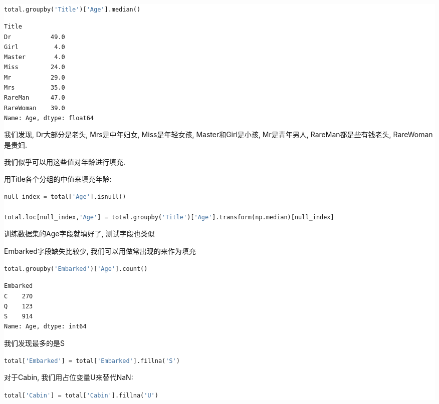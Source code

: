 
```python
total.groupby('Title')['Age'].median()
```




    Title
    Dr           49.0
    Girl          4.0
    Master        4.0
    Miss         24.0
    Mr           29.0
    Mrs          35.0
    RareMan      47.0
    RareWoman    39.0
    Name: Age, dtype: float64



我们发现, Dr大部分是老头, Mrs是中年妇女, Miss是年轻女孩, Master和Girl是小孩, Mr是青年男人, RareMan都是些有钱老头, RareWoman是贵妇.

我们似乎可以用这些值对年龄进行填充.

用Title各个分组的中值来填充年龄:


```python
null_index = total['Age'].isnull()

total.loc[null_index,'Age'] = total.groupby('Title')['Age'].transform(np.median)[null_index]
```

训练数据集的Age字段就填好了, 测试字段也类似

Embarked字段缺失比较少, 我们可以用做常出现的来作为填充


```python
total.groupby('Embarked')['Age'].count()
```




    Embarked
    C    270
    Q    123
    S    914
    Name: Age, dtype: int64



我们发现最多的是S


```python
total['Embarked'] = total['Embarked'].fillna('S')
```

对于Cabin, 我们用占位变量U来替代NaN:


```python
total['Cabin'] = total['Cabin'].fillna('U')
```
